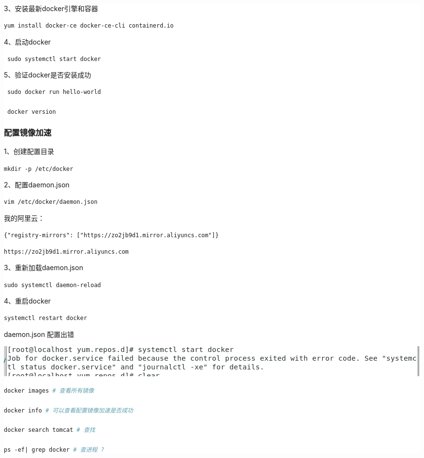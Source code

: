 3、安装最新docker引擎和容器

```shell
yum install docker-ce docker-ce-cli containerd.io
```

4、启动docker

```shell
 sudo systemctl start docker
```

5、验证docker是否安装成功

```shell
 sudo docker run hello-world
 
 docker version
```



### 配置镜像加速

1、创建配置目录

`mkdir -p /etc/docker`

2、配置daemon.json

`vim /etc/docker/daemon.json`

我的阿里云：

`{"registry-mirrors": ["https://zo2jb9d1.mirror.aliyuncs.com"]}`

`https://zo2jb9d1.mirror.aliyuncs.com`

3、重新加载daemon.json

```
sudo systemctl daemon-reload
```

4、重启docker

`systemctl restart docker`



daemon.json 配置出错

![image-20210731195645012](md图片/image-20210731195645012.png)



```dockerfile
docker images # 查看所有镜像

docker info # 可以查看配置镜像加速是否成功

docker search tomcat # 查找

ps -ef| grep docker # 查进程 ?
```
